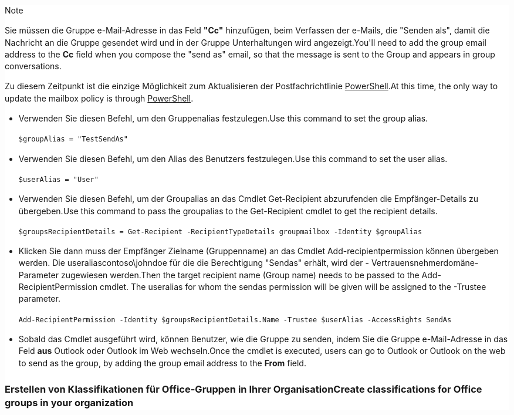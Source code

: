 > [!NOTE]
> <span data-ttu-id="fbf50-130">Sie müssen die Gruppe e-Mail-Adresse in das Feld **"Cc"** hinzufügen, beim Verfassen der e-Mails, die "Senden als", damit die Nachricht an die Gruppe gesendet wird und in der Gruppe Unterhaltungen wird angezeigt.</span><span class="sxs-lookup"><span data-stu-id="fbf50-130">You'll need to add the group email address to the **Cc** field when you compose the "send as" email, so that the message is sent to the Group and appears in group conversations.</span></span> 
  
<span data-ttu-id="fbf50-131">Zu diesem Zeitpunkt ist die einzige Möglichkeit zum Aktualisieren der Postfachrichtlinie [PowerShell](https://technet.microsoft.com/en-us/library/cc482986.aspx).</span><span class="sxs-lookup"><span data-stu-id="fbf50-131">At this time, the only way to update the mailbox policy is through [PowerShell](https://technet.microsoft.com/en-us/library/cc482986.aspx).</span></span>
  
- <span data-ttu-id="fbf50-132">Verwenden Sie diesen Befehl, um den Gruppenalias festzulegen.</span><span class="sxs-lookup"><span data-stu-id="fbf50-132">Use this command to set the group alias.</span></span>
    
  ```
  $groupAlias = "TestSendAs"
  ```

- <span data-ttu-id="fbf50-133">Verwenden Sie diesen Befehl, um den Alias des Benutzers festzulegen.</span><span class="sxs-lookup"><span data-stu-id="fbf50-133">Use this command to set the user alias.</span></span>
    
  ```
  $userAlias = "User"
  ```

- <span data-ttu-id="fbf50-134">Verwenden Sie diesen Befehl, um der Groupalias an das Cmdlet Get-Recipient abzurufenden die Empfänger-Details zu übergeben.</span><span class="sxs-lookup"><span data-stu-id="fbf50-134">Use this command to pass the groupalias to the Get-Recipient cmdlet to get the recipient details.</span></span>
    
  ```
  $groupsRecipientDetails = Get-Recipient -RecipientTypeDetails groupmailbox -Identity $groupAlias
  ```

- <span data-ttu-id="fbf50-p106">Klicken Sie dann muss der Empfänger Zielname (Gruppenname) an das Cmdlet Add-recipientpermission können übergeben werden. Die useraliascontoso\johndoe für die die Berechtigung "Sendas" erhält, wird der - Vertrauensnehmerdomäne-Parameter zugewiesen werden.</span><span class="sxs-lookup"><span data-stu-id="fbf50-p106">Then the target recipient name (Group name) needs to be passed to the Add-RecipientPermission cmdlet. The useralias for whom the sendas permission will be given will be assigned to the -Trustee parameter.</span></span>
    
  ```
  Add-RecipientPermission -Identity $groupsRecipientDetails.Name -Trustee $userAlias -AccessRights SendAs
  ```

- <span data-ttu-id="fbf50-137">Sobald das Cmdlet ausgeführt wird, können Benutzer, wie die Gruppe zu senden, indem Sie die Gruppe e-Mail-Adresse in das Feld **aus** Outlook oder Outlook im Web wechseln.</span><span class="sxs-lookup"><span data-stu-id="fbf50-137">Once the cmdlet is executed, users can go to Outlook or Outlook on the web to send as the group, by adding the group email address to the **From** field.</span></span> 
    
### <a name="create-classifications-for-office-groups-in-your-organization"></a><span data-ttu-id="fbf50-138">Erstellen von Klassifikationen für Office-Gruppen in Ihrer Organisation</span><span class="sxs-lookup"><span data-stu-id="fbf50-138">Create classifications for Office groups in your organization</span></span>
